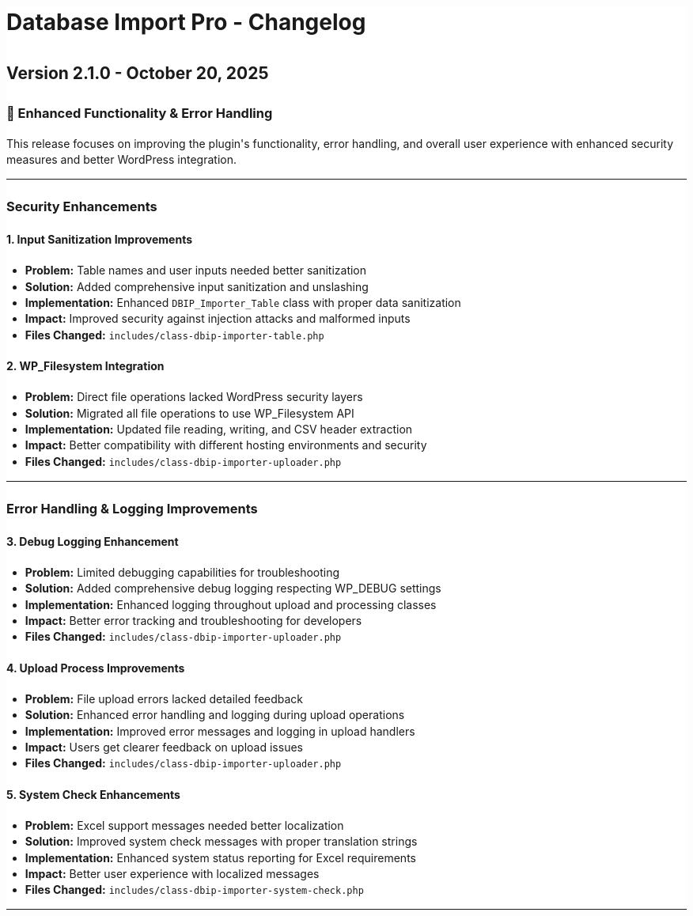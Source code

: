 # Database Import Pro - Changelog

## Version 2.1.0 - October 20, 2025

### 🚀 Enhanced Functionality & Error Handling

This release focuses on improving the plugin's functionality, error handling, and overall user experience with enhanced security measures and better WordPress integration.

---

### Security Enhancements

#### 1. Input Sanitization Improvements
- **Problem:** Table names and user inputs needed better sanitization
- **Solution:** Added comprehensive input sanitization and unslashing
- **Implementation:** Enhanced `DBIP_Importer_Table` class with proper data sanitization
- **Impact:** Improved security against injection attacks and malformed inputs
- **Files Changed:** `includes/class-dbip-importer-table.php`

#### 2. WP_Filesystem Integration
- **Problem:** Direct file operations lacked WordPress security layers
- **Solution:** Migrated all file operations to use WP_Filesystem API
- **Implementation:** Updated file reading, writing, and CSV header extraction
- **Impact:** Better compatibility with different hosting environments and security
- **Files Changed:** `includes/class-dbip-importer-uploader.php`

---

### Error Handling & Logging Improvements

#### 3. Debug Logging Enhancement
- **Problem:** Limited debugging capabilities for troubleshooting
- **Solution:** Added comprehensive debug logging respecting WP_DEBUG settings
- **Implementation:** Enhanced logging throughout upload and processing classes
- **Impact:** Better error tracking and troubleshooting for developers
- **Files Changed:** `includes/class-dbip-importer-uploader.php`

#### 4. Upload Process Improvements
- **Problem:** File upload errors lacked detailed feedback
- **Solution:** Enhanced error handling and logging during upload operations
- **Implementation:** Improved error messages and logging in upload handlers
- **Impact:** Users get clearer feedback on upload issues
- **Files Changed:** `includes/class-dbip-importer-uploader.php`

#### 5. System Check Enhancements
- **Problem:** Excel support messages needed better localization
- **Solution:** Improved system check messages with proper translation strings
- **Implementation:** Enhanced system status reporting for Excel requirements
- **Impact:** Better user experience with localized messages
- **Files Changed:** `includes/class-dbip-importer-system-check.php`

---